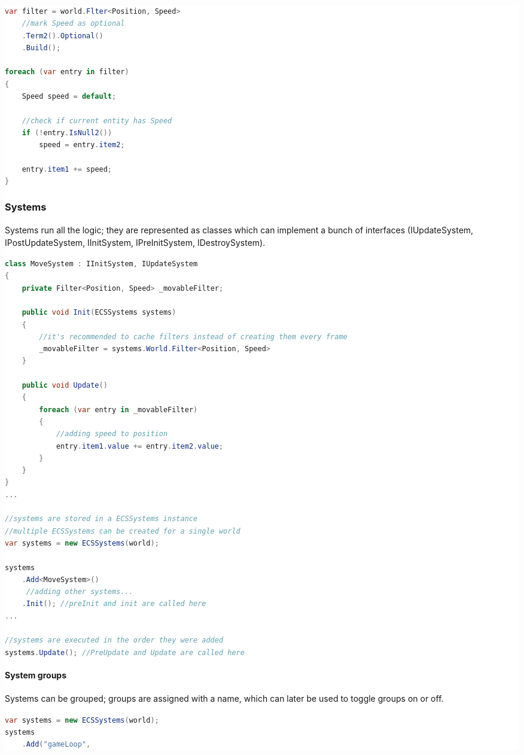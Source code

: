 ```cs
var filter = world.Flter<Position, Speed>
    //mark Speed as optional
    .Term2().Optional()
    .Build();

foreach (var entry in filter)
{
    Speed speed = default;

    //check if current entity has Speed
    if (!entry.IsNull2())
        speed = entry.item2;

    entry.item1 += speed;
}

```
### Systems
Systems run all the logic; they are represented as classes which can implement a bunch of interfaces (IUpdateSystem, IPostUpdateSystem, IInitSystem, IPreInitSystem, IDestroySystem).
```cs
class MoveSystem : IInitSystem, IUpdateSystem
{
    private Filter<Position, Speed> _movableFilter;

    public void Init(ECSSystems systems)
    {
        //it's recommended to cache filters instead of creating them every frame
        _movableFilter = systems.World.Filter<Position, Speed>
    }

    public void Update()
    {
        foreach (var entry in _movableFilter)
        {
            //adding speed to position
            entry.item1.value += entry.item2.value;
        }
    }
}
...

//systems are stored in a ECSSystems instance
//multiple ECSSystems can be created for a single world
var systems = new ECSSystems(world);

systems
    .Add<MoveSystem>()
     //adding other systems...
    .Init(); //preInit and init are called here
...

//systems are executed in the order they were added
systems.Update(); //PreUpdate and Update are called here
```
#### System groups
Systems can be grouped; groups are assigned with a name, which can later be used to toggle groups on or off.
```cs
var systems = new ECSSystems(world);
systems
    .Add("gameLoop",
```